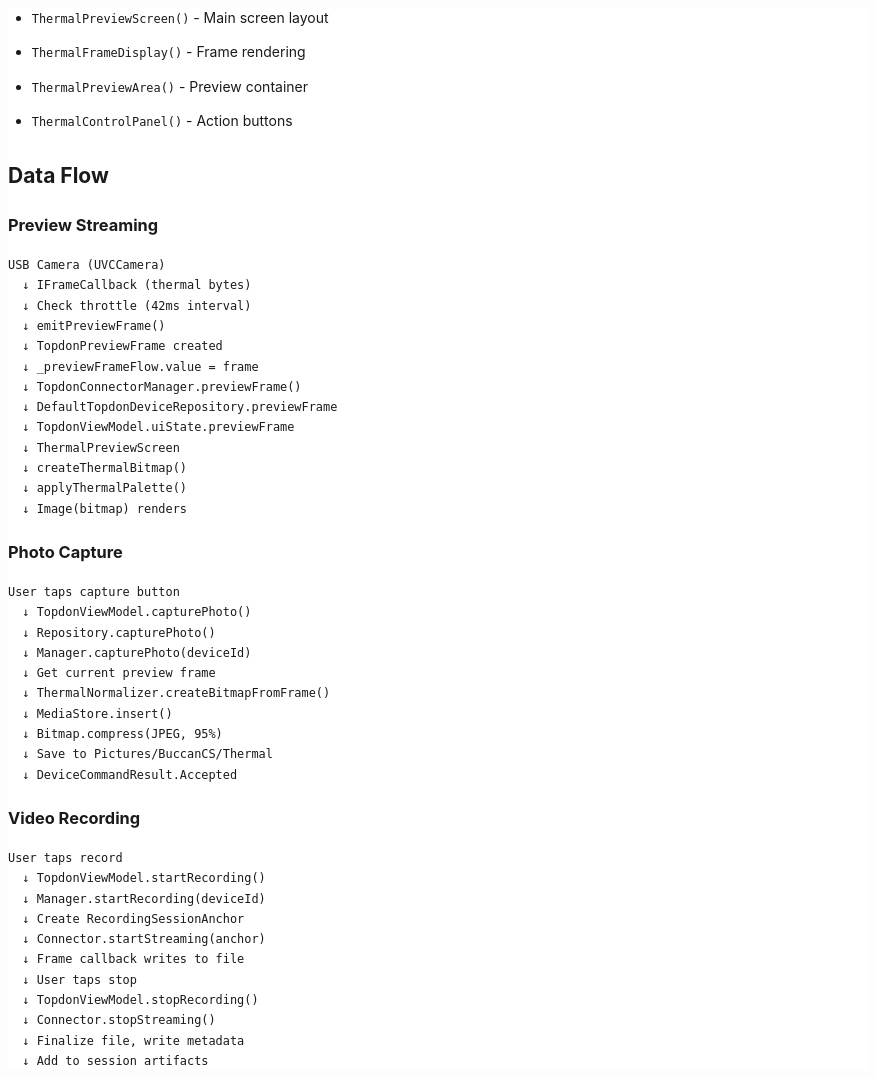 * `ThermalPreviewScreen()` - Main screen layout

* `ThermalFrameDisplay()` - Frame rendering

* `ThermalPreviewArea()` - Preview container

* `ThermalControlPanel()` - Action buttons

## Data Flow

### Preview Streaming

```
USB Camera (UVCCamera)
  ↓ IFrameCallback (thermal bytes)
  ↓ Check throttle (42ms interval)
  ↓ emitPreviewFrame()
  ↓ TopdonPreviewFrame created
  ↓ _previewFrameFlow.value = frame
  ↓ TopdonConnectorManager.previewFrame()
  ↓ DefaultTopdonDeviceRepository.previewFrame
  ↓ TopdonViewModel.uiState.previewFrame
  ↓ ThermalPreviewScreen
  ↓ createThermalBitmap()
  ↓ applyThermalPalette()
  ↓ Image(bitmap) renders
```

### Photo Capture

```
User taps capture button
  ↓ TopdonViewModel.capturePhoto()
  ↓ Repository.capturePhoto()
  ↓ Manager.capturePhoto(deviceId)
  ↓ Get current preview frame
  ↓ ThermalNormalizer.createBitmapFromFrame()
  ↓ MediaStore.insert()
  ↓ Bitmap.compress(JPEG, 95%)
  ↓ Save to Pictures/BuccanCS/Thermal
  ↓ DeviceCommandResult.Accepted
```

### Video Recording

```
User taps record
  ↓ TopdonViewModel.startRecording()
  ↓ Manager.startRecording(deviceId)
  ↓ Create RecordingSessionAnchor
  ↓ Connector.startStreaming(anchor)
  ↓ Frame callback writes to file
  ↓ User taps stop
  ↓ TopdonViewModel.stopRecording()
  ↓ Connector.stopStreaming()
  ↓ Finalize file, write metadata
  ↓ Add to session artifacts
```
